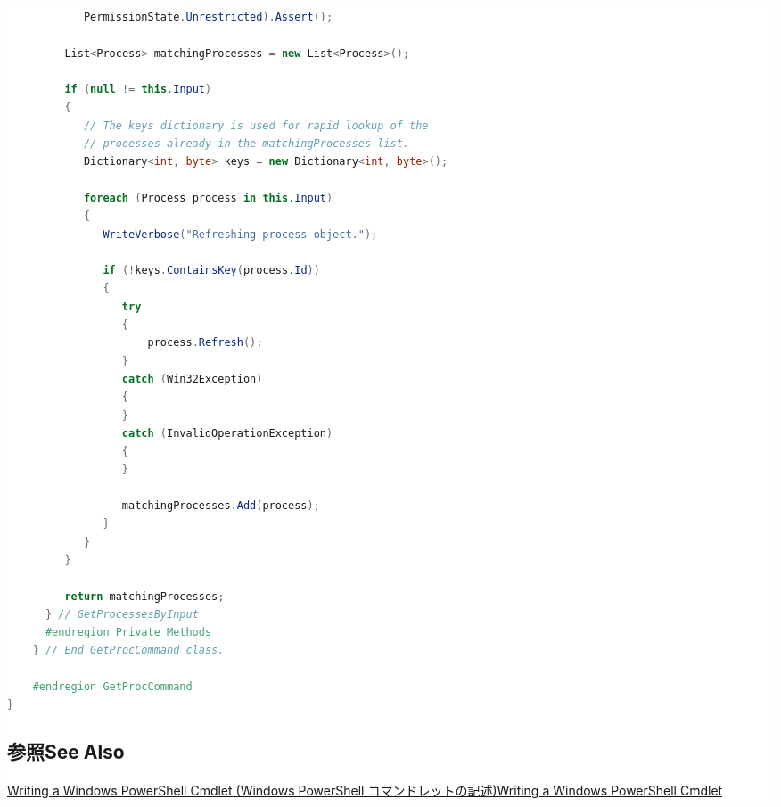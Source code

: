 ```csharp
            PermissionState.Unrestricted).Assert();

         List<Process> matchingProcesses = new List<Process>();

         if (null != this.Input)
         {
            // The keys dictionary is used for rapid lookup of the
            // processes already in the matchingProcesses list.
            Dictionary<int, byte> keys = new Dictionary<int, byte>();

            foreach (Process process in this.Input)
            {
               WriteVerbose("Refreshing process object.");

               if (!keys.ContainsKey(process.Id))
               {
                  try
                  {
                      process.Refresh();
                  }
                  catch (Win32Exception)
                  {
                  }
                  catch (InvalidOperationException)
                  {
                  }

                  matchingProcesses.Add(process);
               }
            }
         }

         return matchingProcesses;
      } // GetProcessesByInput
      #endregion Private Methods
    } // End GetProcCommand class.

    #endregion GetProcCommand
}
```

## <a name="see-also"></a><span data-ttu-id="cf81c-133">参照</span><span class="sxs-lookup"><span data-stu-id="cf81c-133">See Also</span></span>

[<span data-ttu-id="cf81c-134">Writing a Windows PowerShell Cmdlet (Windows PowerShell コマンドレットの記述)</span><span class="sxs-lookup"><span data-stu-id="cf81c-134">Writing a Windows PowerShell Cmdlet</span></span>](./writing-a-windows-powershell-cmdlet.md)
